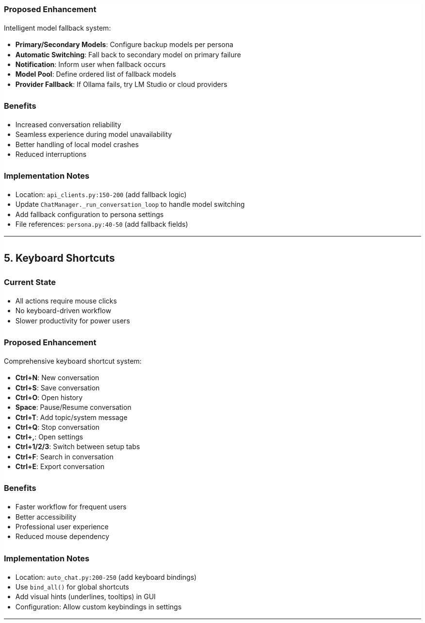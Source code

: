 ### Proposed Enhancement
Intelligent model fallback system:
- **Primary/Secondary Models**: Configure backup models per persona
- **Automatic Switching**: Fall back to secondary model on primary failure
- **Notification**: Inform user when fallback occurs
- **Model Pool**: Define ordered list of fallback models
- **Provider Fallback**: If Ollama fails, try LM Studio or cloud providers

### Benefits
- Increased conversation reliability
- Seamless experience during model unavailability
- Better handling of local model crashes
- Reduced interruptions

### Implementation Notes
- Location: `api_clients.py:150-200` (add fallback logic)
- Update `ChatManager._run_conversation_loop` to handle model switching
- Add fallback configuration to persona settings
- File references: `persona.py:40-50` (add fallback fields)

---

## 5. Keyboard Shortcuts

### Current State
- All actions require mouse clicks
- No keyboard-driven workflow
- Slower productivity for power users

### Proposed Enhancement
Comprehensive keyboard shortcut system:
- **Ctrl+N**: New conversation
- **Ctrl+S**: Save conversation
- **Ctrl+O**: Open history
- **Space**: Pause/Resume conversation
- **Ctrl+T**: Add topic/system message
- **Ctrl+Q**: Stop conversation
- **Ctrl+,**: Open settings
- **Ctrl+1/2/3**: Switch between setup tabs
- **Ctrl+F**: Search in conversation
- **Ctrl+E**: Export conversation

### Benefits
- Faster workflow for frequent users
- Better accessibility
- Professional user experience
- Reduced mouse dependency

### Implementation Notes
- Location: `auto_chat.py:200-250` (add keyboard bindings)
- Use `bind_all()` for global shortcuts
- Add visual hints (underlines, tooltips) in GUI
- Configuration: Allow custom keybindings in settings

---